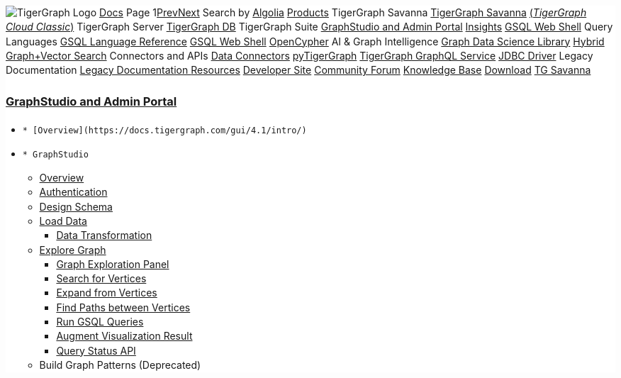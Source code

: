 ![TigerGraph Logo](https://www.tigergraph.com/wp-content/uploads/2020/05/TG_LOGO.svg) [Docs](https://docs.tigergraph.com/home)
Page 1[Prev](https://docs.tigergraph.com/gui/4.1/graphstudio/build-graph-patterns/visual-query-builder-overview)[Next](https://docs.tigergraph.com/gui/4.1/graphstudio/build-graph-patterns/visual-query-builder-overview)
Search by [Algolia](https://www.algolia.com/docsearch)
[Products](https://docs.tigergraph.com/gui/4.1/graphstudio/build-graph-patterns/visual-query-builder-overview)
TigerGraph Savanna
[TigerGraph Savanna](https://docs.tigergraph.com/savanna/main/overview/) [(_TigerGraph Cloud Classic_)](https://docs.tigergraph.com/cloud/main/start/overview)
TigerGraph Server
[TigerGraph DB](https://docs.tigergraph.com/tigergraph-server/4.2/intro/)
TigerGraph Suite
[GraphStudio and Admin Portal](https://docs.tigergraph.com/gui/4.2/intro/) [Insights](https://docs.tigergraph.com/insights/4.2/intro/) [GSQL Web Shell](https://docs.tigergraph.com/tigergraph-server/current/gsql-shell/web)
Query Languages
[GSQL Language Reference](https://docs.tigergraph.com/gsql-ref/4.2/intro/) [GSQL Web Shell](https://docs.tigergraph.com/tigergraph-server/current/gsql-shell/web) [OpenCypher](https://docs.tigergraph.com/gsql-ref/current/opencypher-in-gsql)
AI & Graph Intelligence
[Graph Data Science Library](https://docs.tigergraph.com/graph-ml/3.10/intro/) [Hybrid Graph+Vector Search](https://docs.tigergraph.com/gsql-ref/current/vector/)
Connectors and APIs
[Data Connectors](https://docs.tigergraph.com/tigergraph-server/current/data-loading) [pyTigerGraph](https://docs.tigergraph.com/pytigergraph/1.8/intro/) [TigerGraph GraphQL Service](https://docs.tigergraph.com/graphql/3.9/) [JDBC Driver](https://github.com/tigergraph/ecosys/tree/master/tools/etl/tg-jdbc-driver)
Legacy Documentation
[ Legacy Documentation ](https://docs-legacy.tigergraph.com)
[Resources](https://docs.tigergraph.com/gui/4.1/graphstudio/build-graph-patterns/visual-query-builder-overview)
[Developer Site](https://dev.tigergraph.com/) [Community Forum](https://community.tigergraph.com/) [Knowledge Base](https://tigergraph.freshdesk.com/support/solutions)
[Download](https://dl.tigergraph.com)
[ TG Savanna](https://savanna.tgcloud.io)
### [GraphStudio and Admin Portal](https://docs.tigergraph.com/gui/4.1/intro/)
  *     * [Overview](https://docs.tigergraph.com/gui/4.1/intro/)
  *     * GraphStudio
      * [Overview](https://docs.tigergraph.com/gui/4.1/graphstudio/overview)
      * [Authentication](https://docs.tigergraph.com/gui/4.1/graphstudio/user-access-management)
      * [Design Schema](https://docs.tigergraph.com/gui/4.1/graphstudio/design-schema)
      * [Load Data](https://docs.tigergraph.com/gui/4.1/graphstudio/load-data)
        * [Data Transformation](https://docs.tigergraph.com/gui/4.1/graphstudio/data-transformation)
      * [Explore Graph](https://docs.tigergraph.com/gui/4.1/graphstudio/explore-graph/README)
        * [Graph Exploration Panel](https://docs.tigergraph.com/gui/4.1/graphstudio/explore-graph/graph-exploration-panel)
        * [Search for Vertices](https://docs.tigergraph.com/gui/4.1/graphstudio/explore-graph/search-for-vertices)
        * [Expand from Vertices](https://docs.tigergraph.com/gui/4.1/graphstudio/explore-graph/expand-from-vertices)
        * [Find Paths between Vertices](https://docs.tigergraph.com/gui/4.1/graphstudio/explore-graph/find-paths-between-vertices)
        * [Run GSQL Queries](https://docs.tigergraph.com/gui/4.1/graphstudio/explore-graph/run-gsql-queries)
        * [Augment Visualization Result](https://docs.tigergraph.com/gui/4.1/graphstudio/explore-graph/augment-visualization-result)
        * [Query Status API](https://docs.tigergraph.com/gui/4.1/graphstudio/explore-graph/query-status-api)
      * Build Graph Patterns (Deprecated)